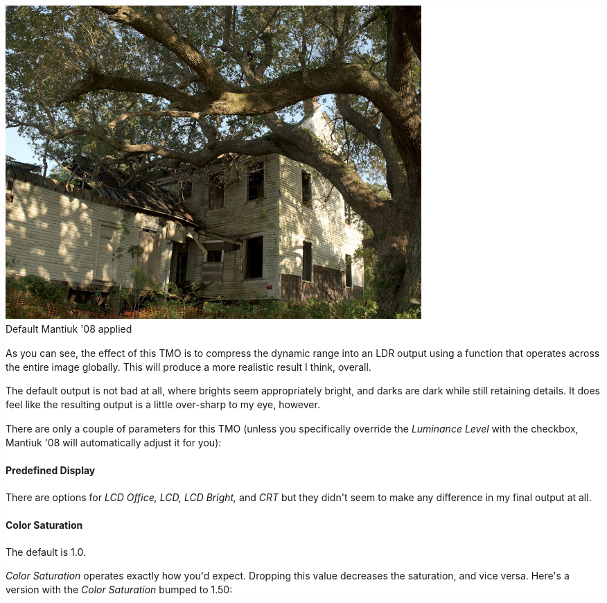 <img src="untitled_pregamma_1_mantiuk08_default.jpg" alt="Mantiuk 08 default" height='' width=''>
<figcaption>
Default Mantiuk '08 applied
</figcaption>
</figure>

As you can see, the effect of this TMO is to compress the dynamic range into an LDR output using a function that operates across the entire image globally.  This will produce a more realistic result I think, overall.

The default output is not bad at all, where brights seem appropriately bright, and darks are dark while still retaining details.  It does feel like the resulting output is a little over-sharp to my eye, however.

There are only a couple of parameters for this TMO (unless you specifically override the _Luminance Level_ with the checkbox, Mantiuk '08 will automatically adjust it for you):



#### Predefined Display

There are options for _LCD Office, LCD, LCD Bright,_ and _CRT_ but they didn't seem to make any difference in my final output at all.



#### Color Saturation

The default is 1.0.

_Color Saturation_ operates exactly how you'd expect.  Dropping this value decreases the saturation, and vice versa.  Here's a version with the _Color Saturation_ bumped to 1.50:
